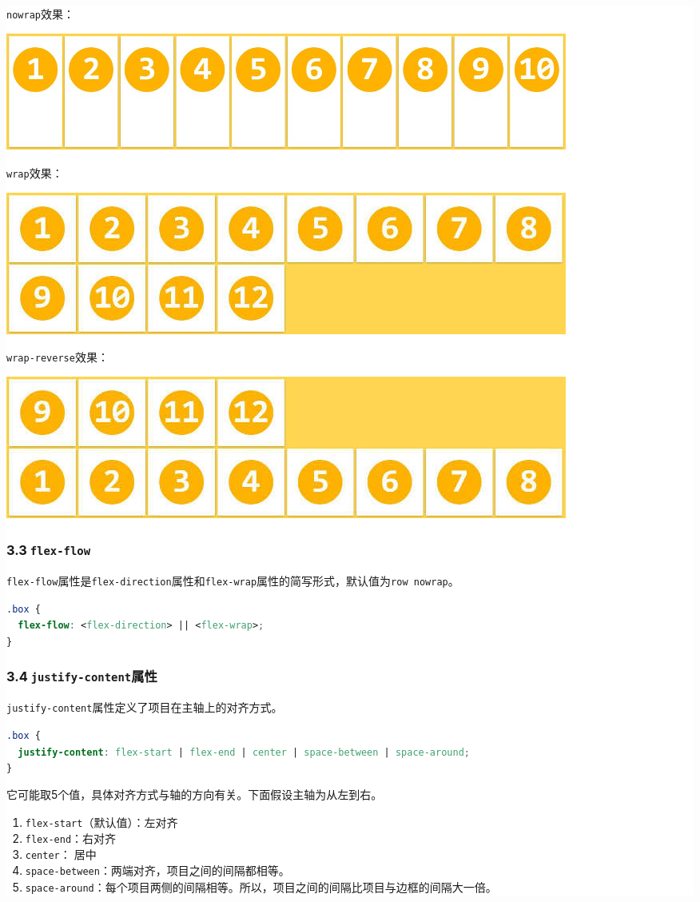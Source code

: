 `nowrap`效果：

![image from dependency](../../.vuepress/public/images/flex-layout/3.png)

`wrap`效果：

![image from dependency](../../.vuepress/public/images/flex-layout/4.jpg)

`wrap-reverse`效果：

![image from dependency](../../.vuepress/public/images/flex-layout/5.jpg)

### 3.3 `flex-flow`

`flex-flow`属性是`flex-direction`属性和`flex-wrap`属性的简写形式，默认值为`row nowrap`。
```css
.box {
  flex-flow: <flex-direction> || <flex-wrap>;
}
```

### 3.4 `justify-content`属性

`justify-content`属性定义了项目在主轴上的对齐方式。
```css
.box {
  justify-content: flex-start | flex-end | center | space-between | space-around;
}
```
它可能取5个值，具体对齐方式与轴的方向有关。下面假设主轴为从左到右。
1. `flex-start`（默认值）：左对齐
2. `flex-end`：右对齐
3. `center`： 居中
4. `space-between`：两端对齐，项目之间的间隔都相等。
5. `space-around`：每个项目两侧的间隔相等。所以，项目之间的间隔比项目与边框的间隔大一倍。
